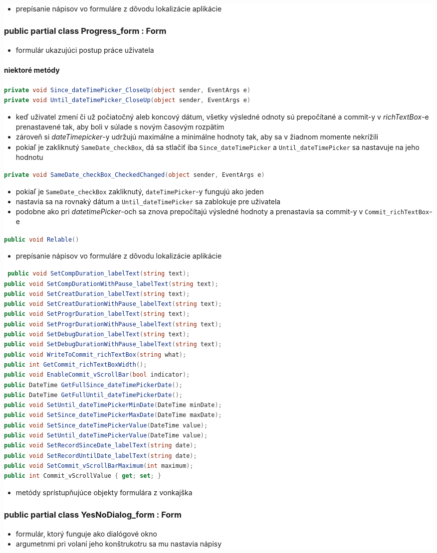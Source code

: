 - prepísanie nápisov vo formuláre z dôvodu lokalizácie aplikácie

### public partial class **Progress_form** : Form

- formulár ukazujúci postup práce uživatela

#### niektoré metódy

```cs
private void Since_dateTimePicker_CloseUp(object sender, EventArgs e)
private void Until_dateTimePicker_CloseUp(object sender, EventArgs e)
```

- keď uživatel zmení či už počiatočný aleb koncový dátum, všetky výsledné odnoty sú prepočítané a commit-y v *richTextBox*-e prenastavené tak, aby boli v súlade s novým časovým rozpätím
- zároveň si *dateTimepicker*-y udržujú maximálne a minimálne hodnoty tak, aby sa v žiadnom momente nekrížili
- pokiaľ je zakliknutý `SameDate_checkBox`, dá sa stlačiť iba `Since_dateTimePicker` a  `Until_dateTimePicker` sa nastavuje na jeho hodnotu

```cs
private void SameDate_checkBox_CheckedChanged(object sender, EventArgs e)
```

- pokiaľ je `SameDate_checkBox` zakliknutý, `dateTimePicker`-y fungujú ako jeden
- nastavia sa na rovnaký dátum a `Until_dateTimePicker` sa zablokuje pre uživatela
- podobne ako pri *datetimePicker*-och sa znova prepočítajú výsledné hodnoty a prenastavia sa commit-y v `Commit_richTextBox`-e

```cs
public void Relable()
```

- prepísanie nápisov vo formuláre z dôvodu lokalizácie aplikácie

```cs
 public void SetCompDuration_labelText(string text);
public void SetCompDurationWithPause_labelText(string text);
public void SetCreatDuration_labelText(string text);
public void SetCreatDurationWithPause_labelText(string text);
public void SetProgrDuration_labelText(string text);
public void SetProgrDurationWithPause_labelText(string text);
public void SetDebugDuration_labelText(string text);
public void SetDebugDurationWithPause_labelText(string text);
public void WriteToCommit_richTextBox(string what);
public int GetCommit_richTextBoxWidth();
public void EnableCommit_vScrollBar(bool indicator);
public DateTime GetFullSince_dateTimePickerDate();
public DateTime GetFullUntil_dateTimePickerDate();
public void SetUntil_dateTimePickerMinDate(DateTime minDate);
public void SetSince_dateTimePickerMaxDate(DateTime maxDate);
public void SetSince_dateTimePickerValue(DateTime value);
public void SetUntil_dateTimePickerValue(DateTime value);
public void SetRecordSinceDate_labelText(string date);
public void SetRecordUntilDate_labelText(string date);
public void SetCommit_vScrollBarMaximum(int maximum);
public int Commit_vScrollValue { get; set; }
```

- metódy sprístupňujúce objekty formulára z vonkajška

### public partial class **YesNoDialog_form** : Form

- formulár, ktorý funguje ako dialógové okno
- argumetnmi pri volaní jeho konštrukotru sa mu nastavia nápisy
